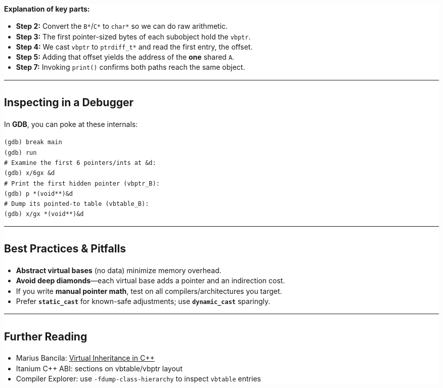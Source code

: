 **Explanation of key parts:**

- **Step 2:** Convert the `B*`/`C*` to `char*` so we can do raw arithmetic.
- **Step 3:** The first pointer-sized bytes of each subobject hold the `vbptr`.
- **Step 4:** We cast `vbptr` to `ptrdiff_t*` and read the first entry, the offset.
- **Step 5:** Adding that offset yields the address of the **one** shared `A`.
- **Step 7:** Invoking `print()` confirms both paths reach the same object.

---

## Inspecting in a Debugger

In **GDB**, you can poke at these internals:

```gdb
(gdb) break main
(gdb) run
# Examine the first 6 pointers/ints at &d:
(gdb) x/6gx &d
# Print the first hidden pointer (vbptr_B):
(gdb) p *(void**)&d
# Dump its pointed-to table (vbtable_B):
(gdb) x/gx *(void**)&d
```

---

## Best Practices & Pitfalls

- **Abstract virtual bases** (no data) minimize memory overhead.
- **Avoid deep diamonds**—each virtual base adds a pointer and an indirection cost.
- If you write **manual pointer math**, test on all compilers/architectures you target.
- Prefer **`static_cast`** for known-safe adjustments; use **`dynamic_cast`** sparingly.

---

## Further Reading

- Marius Bancila: [Virtual Inheritance in C++](https://mariusbancila.ro/blog/2021/11/16/virtual-inheritance-in-c/)
- Itanium C++ ABI: sections on vbtable/vbptr layout
- Compiler Explorer: use `-fdump-class-hierarchy` to inspect `vbtable` entries
